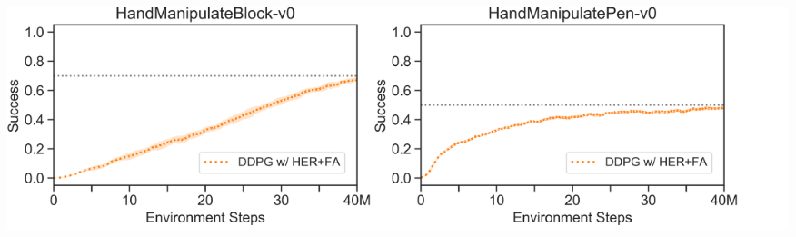 <img src="plots/robotics_hand_block.png" alt="block" width=400/>
<img src="plots/robotics_hand_pen.png" alt="pen" width=400/> 